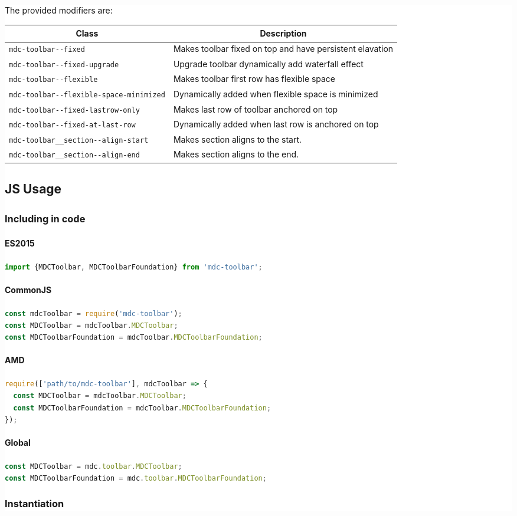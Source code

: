 The provided modifiers are:

| Class                                | Description                             |
| -------------------------------------| --------------------------------------- |
| `mdc-toolbar--fixed`                 | Makes toolbar fixed on top and have persistent elavation |
| `mdc-toolbar--fixed-upgrade`         | Upgrade toolbar dynamically add waterfall effect |
| `mdc-toolbar--flexible`              | Makes toolbar first row has flexible space |
| `mdc-toolbar--flexible-space-minimized` | Dynamically added when flexible space is minimized |
| `mdc-toolbar--fixed-lastrow-only`    | Makes last row of toolbar anchored on top |
| `mdc-toolbar--fixed-at-last-row`     | Dynamically added when last row is anchored on top |
| `mdc-toolbar__section--align-start`  | Makes section aligns to the start.      |
| `mdc-toolbar__section--align-end`    | Makes section aligns to the end.        |


## JS Usage

### Including in code

#### ES2015

```javascript
import {MDCToolbar, MDCToolbarFoundation} from 'mdc-toolbar';
```

#### CommonJS

```javascript
const mdcToolbar = require('mdc-toolbar');
const MDCToolbar = mdcToolbar.MDCToolbar;
const MDCToolbarFoundation = mdcToolbar.MDCToolbarFoundation;
```

#### AMD

```javascript
require(['path/to/mdc-toolbar'], mdcToolbar => {
  const MDCToolbar = mdcToolbar.MDCToolbar;
  const MDCToolbarFoundation = mdcToolbar.MDCToolbarFoundation;
});
```

#### Global

```javascript
const MDCToolbar = mdc.toolbar.MDCToolbar;
const MDCToolbarFoundation = mdc.toolbar.MDCToolbarFoundation;
```

### Instantiation
